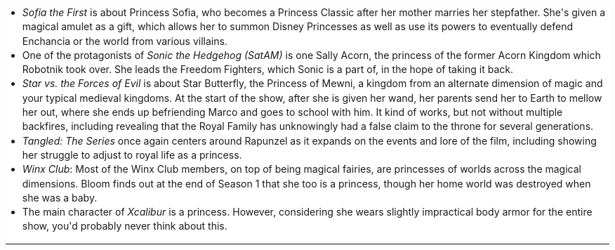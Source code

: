 -   _Sofia the First_ is about Princess Sofia, who becomes a Princess Classic after her mother marries her stepfather. She's given a magical amulet as a gift, which allows her to summon Disney Princesses as well as use its powers to eventually defend Enchancia or the world from various villains.
-   One of the protagonists of _Sonic the Hedgehog (SatAM)_ is one Sally Acorn, the princess of the former Acorn Kingdom which Robotnik took over. She leads the Freedom Fighters, which Sonic is a part of, in the hope of taking it back.
-   _Star vs. the Forces of Evil_ is about Star Butterfly, the Princess of Mewni, a kingdom from an alternate dimension of magic and your typical medieval kingdoms. At the start of the show, after she is given her wand, her parents send her to Earth to mellow her out, where she ends up befriending Marco and goes to school with him. It kind of works, but not without multiple backfires, including revealing that the Royal Family has unknowingly had a false claim to the throne for several generations.
-   _Tangled: The Series_ once again centers around Rapunzel as it expands on the events and lore of the film, including showing her struggle to adjust to royal life as a princess.
-   _Winx Club_: Most of the Winx Club members, on top of being magical fairies, are princesses of worlds across the magical dimensions. Bloom finds out at the end of Season 1 that she too is a princess, though her home world was destroyed when she was a baby.
-   The main character of _Xcalibur_ is a princess. However, considering she wears slightly impractical body armor for the entire show, you'd probably never think about this.

___